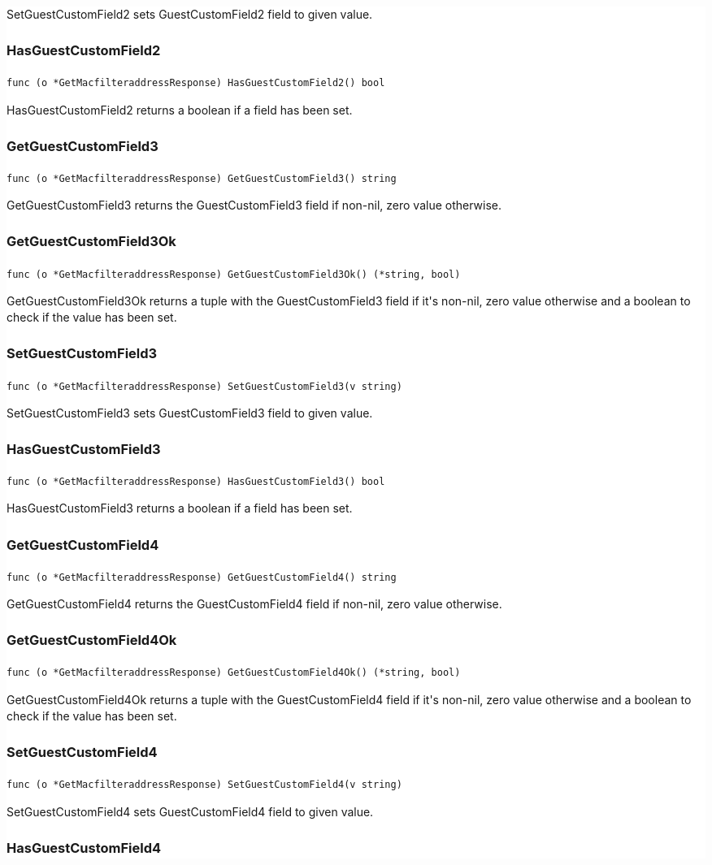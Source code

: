 SetGuestCustomField2 sets GuestCustomField2 field to given value.

### HasGuestCustomField2

`func (o *GetMacfilteraddressResponse) HasGuestCustomField2() bool`

HasGuestCustomField2 returns a boolean if a field has been set.

### GetGuestCustomField3

`func (o *GetMacfilteraddressResponse) GetGuestCustomField3() string`

GetGuestCustomField3 returns the GuestCustomField3 field if non-nil, zero value otherwise.

### GetGuestCustomField3Ok

`func (o *GetMacfilteraddressResponse) GetGuestCustomField3Ok() (*string, bool)`

GetGuestCustomField3Ok returns a tuple with the GuestCustomField3 field if it's non-nil, zero value otherwise
and a boolean to check if the value has been set.

### SetGuestCustomField3

`func (o *GetMacfilteraddressResponse) SetGuestCustomField3(v string)`

SetGuestCustomField3 sets GuestCustomField3 field to given value.

### HasGuestCustomField3

`func (o *GetMacfilteraddressResponse) HasGuestCustomField3() bool`

HasGuestCustomField3 returns a boolean if a field has been set.

### GetGuestCustomField4

`func (o *GetMacfilteraddressResponse) GetGuestCustomField4() string`

GetGuestCustomField4 returns the GuestCustomField4 field if non-nil, zero value otherwise.

### GetGuestCustomField4Ok

`func (o *GetMacfilteraddressResponse) GetGuestCustomField4Ok() (*string, bool)`

GetGuestCustomField4Ok returns a tuple with the GuestCustomField4 field if it's non-nil, zero value otherwise
and a boolean to check if the value has been set.

### SetGuestCustomField4

`func (o *GetMacfilteraddressResponse) SetGuestCustomField4(v string)`

SetGuestCustomField4 sets GuestCustomField4 field to given value.

### HasGuestCustomField4
